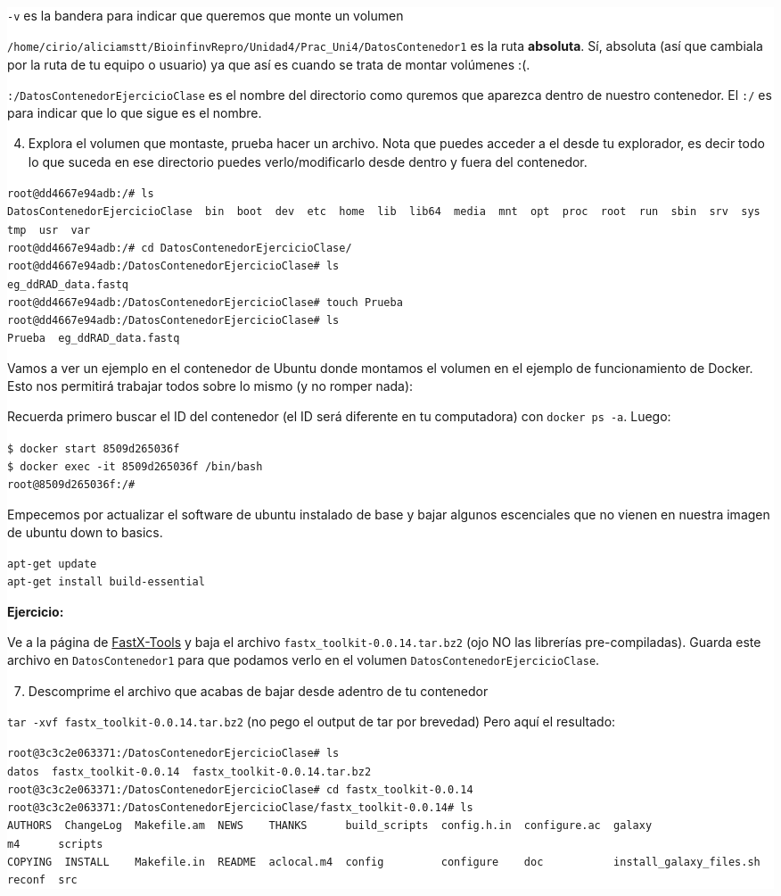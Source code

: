 `-v` es la bandera para indicar que queremos que monte un volumen

`/home/cirio/aliciamstt/BioinfinvRepro/Unidad4/Prac_Uni4/DatosContenedor1` es la ruta **absoluta**. Sí, absoluta (así que cambiala por la ruta de tu equipo o usuario) ya que así es cuando se trata de montar volúmenes :(.

`:/DatosContenedorEjercicioClase` es el nombre del directorio como quremos que aparezca dentro de nuestro contenedor. El `:/` es para indicar que lo que sigue es el nombre.

4) Explora el volumen que montaste, prueba hacer un archivo. Nota que puedes acceder a el desde tu explorador, es decir todo lo que suceda en ese directorio puedes verlo/modificarlo desde dentro y fuera del contenedor.

```
root@dd4667e94adb:/# ls
DatosContenedorEjercicioClase  bin  boot  dev  etc  home  lib  lib64  media  mnt  opt  proc  root  run  sbin  srv  sys  tmp  usr  var
root@dd4667e94adb:/# cd DatosContenedorEjercicioClase/
root@dd4667e94adb:/DatosContenedorEjercicioClase# ls
eg_ddRAD_data.fastq
root@dd4667e94adb:/DatosContenedorEjercicioClase# touch Prueba
root@dd4667e94adb:/DatosContenedorEjercicioClase# ls
Prueba  eg_ddRAD_data.fastq
```


Vamos a ver un ejemplo en el contenedor de Ubuntu donde montamos el volumen en el ejemplo de funcionamiento de Docker. Esto nos permitirá trabajar todos sobre lo mismo (y no romper nada):

Recuerda primero buscar el ID del contenedor (el ID será diferente en tu computadora) con `docker ps -a`. Luego:


```
$ docker start 8509d265036f
$ docker exec -it 8509d265036f /bin/bash
root@8509d265036f:/#
```

Empecemos por actualizar el software de ubuntu instalado de base y bajar algunos escenciales que no vienen en nuestra imagen de ubuntu down to basics.

```
apt-get update
apt-get install build-essential
```


**Ejercicio:**

Ve a la página de [FastX-Tools](http://hannonlab.cshl.edu/fastx_toolkit/download.html) y baja el archivo `fastx_toolkit-0.0.14.tar.bz2` (ojo NO las librerías pre-compiladas). Guarda este archivo en `DatosContenedor1` para que podamos verlo en el volumen `DatosContenedorEjercicioClase`.

7) Descomprime el archivo que acabas de bajar desde adentro de tu contenedor

`tar -xvf fastx_toolkit-0.0.14.tar.bz2`
(no pego el output de tar por brevedad) Pero aquí el resultado:

```
root@3c3c2e063371:/DatosContenedorEjercicioClase# ls
datos  fastx_toolkit-0.0.14  fastx_toolkit-0.0.14.tar.bz2
root@3c3c2e063371:/DatosContenedorEjercicioClase# cd fastx_toolkit-0.0.14
root@3c3c2e063371:/DatosContenedorEjercicioClase/fastx_toolkit-0.0.14# ls
AUTHORS  ChangeLog  Makefile.am  NEWS    THANKS      build_scripts  config.h.in  configure.ac  galaxy                   m4      scripts
COPYING  INSTALL    Makefile.in  README  aclocal.m4  config         configure    doc           install_galaxy_files.sh  reconf  src
```
